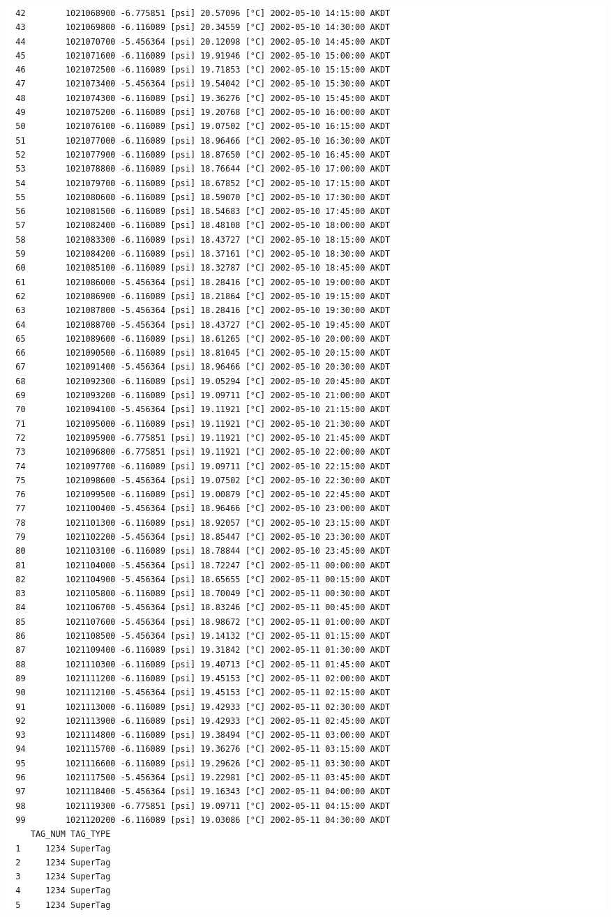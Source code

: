       42        1021068900 -6.775851 [psi] 20.57096 [°C] 2002-05-10 14:15:00 AKDT
      43        1021069800 -6.116089 [psi] 20.34559 [°C] 2002-05-10 14:30:00 AKDT
      44        1021070700 -5.456364 [psi] 20.12098 [°C] 2002-05-10 14:45:00 AKDT
      45        1021071600 -6.116089 [psi] 19.91946 [°C] 2002-05-10 15:00:00 AKDT
      46        1021072500 -6.116089 [psi] 19.71853 [°C] 2002-05-10 15:15:00 AKDT
      47        1021073400 -5.456364 [psi] 19.54042 [°C] 2002-05-10 15:30:00 AKDT
      48        1021074300 -6.116089 [psi] 19.36276 [°C] 2002-05-10 15:45:00 AKDT
      49        1021075200 -6.116089 [psi] 19.20768 [°C] 2002-05-10 16:00:00 AKDT
      50        1021076100 -6.116089 [psi] 19.07502 [°C] 2002-05-10 16:15:00 AKDT
      51        1021077000 -6.116089 [psi] 18.96466 [°C] 2002-05-10 16:30:00 AKDT
      52        1021077900 -6.116089 [psi] 18.87650 [°C] 2002-05-10 16:45:00 AKDT
      53        1021078800 -6.116089 [psi] 18.76644 [°C] 2002-05-10 17:00:00 AKDT
      54        1021079700 -6.116089 [psi] 18.67852 [°C] 2002-05-10 17:15:00 AKDT
      55        1021080600 -6.116089 [psi] 18.59070 [°C] 2002-05-10 17:30:00 AKDT
      56        1021081500 -6.116089 [psi] 18.54683 [°C] 2002-05-10 17:45:00 AKDT
      57        1021082400 -6.116089 [psi] 18.48108 [°C] 2002-05-10 18:00:00 AKDT
      58        1021083300 -6.116089 [psi] 18.43727 [°C] 2002-05-10 18:15:00 AKDT
      59        1021084200 -6.116089 [psi] 18.37161 [°C] 2002-05-10 18:30:00 AKDT
      60        1021085100 -6.116089 [psi] 18.32787 [°C] 2002-05-10 18:45:00 AKDT
      61        1021086000 -5.456364 [psi] 18.28416 [°C] 2002-05-10 19:00:00 AKDT
      62        1021086900 -6.116089 [psi] 18.21864 [°C] 2002-05-10 19:15:00 AKDT
      63        1021087800 -5.456364 [psi] 18.28416 [°C] 2002-05-10 19:30:00 AKDT
      64        1021088700 -5.456364 [psi] 18.43727 [°C] 2002-05-10 19:45:00 AKDT
      65        1021089600 -6.116089 [psi] 18.61265 [°C] 2002-05-10 20:00:00 AKDT
      66        1021090500 -6.116089 [psi] 18.81045 [°C] 2002-05-10 20:15:00 AKDT
      67        1021091400 -5.456364 [psi] 18.96466 [°C] 2002-05-10 20:30:00 AKDT
      68        1021092300 -6.116089 [psi] 19.05294 [°C] 2002-05-10 20:45:00 AKDT
      69        1021093200 -6.116089 [psi] 19.09711 [°C] 2002-05-10 21:00:00 AKDT
      70        1021094100 -5.456364 [psi] 19.11921 [°C] 2002-05-10 21:15:00 AKDT
      71        1021095000 -6.116089 [psi] 19.11921 [°C] 2002-05-10 21:30:00 AKDT
      72        1021095900 -6.775851 [psi] 19.11921 [°C] 2002-05-10 21:45:00 AKDT
      73        1021096800 -6.775851 [psi] 19.11921 [°C] 2002-05-10 22:00:00 AKDT
      74        1021097700 -6.116089 [psi] 19.09711 [°C] 2002-05-10 22:15:00 AKDT
      75        1021098600 -5.456364 [psi] 19.07502 [°C] 2002-05-10 22:30:00 AKDT
      76        1021099500 -6.116089 [psi] 19.00879 [°C] 2002-05-10 22:45:00 AKDT
      77        1021100400 -5.456364 [psi] 18.96466 [°C] 2002-05-10 23:00:00 AKDT
      78        1021101300 -6.116089 [psi] 18.92057 [°C] 2002-05-10 23:15:00 AKDT
      79        1021102200 -5.456364 [psi] 18.85447 [°C] 2002-05-10 23:30:00 AKDT
      80        1021103100 -6.116089 [psi] 18.78844 [°C] 2002-05-10 23:45:00 AKDT
      81        1021104000 -5.456364 [psi] 18.72247 [°C] 2002-05-11 00:00:00 AKDT
      82        1021104900 -5.456364 [psi] 18.65655 [°C] 2002-05-11 00:15:00 AKDT
      83        1021105800 -6.116089 [psi] 18.70049 [°C] 2002-05-11 00:30:00 AKDT
      84        1021106700 -5.456364 [psi] 18.83246 [°C] 2002-05-11 00:45:00 AKDT
      85        1021107600 -5.456364 [psi] 18.98672 [°C] 2002-05-11 01:00:00 AKDT
      86        1021108500 -5.456364 [psi] 19.14132 [°C] 2002-05-11 01:15:00 AKDT
      87        1021109400 -6.116089 [psi] 19.31842 [°C] 2002-05-11 01:30:00 AKDT
      88        1021110300 -6.116089 [psi] 19.40713 [°C] 2002-05-11 01:45:00 AKDT
      89        1021111200 -6.116089 [psi] 19.45153 [°C] 2002-05-11 02:00:00 AKDT
      90        1021112100 -5.456364 [psi] 19.45153 [°C] 2002-05-11 02:15:00 AKDT
      91        1021113000 -6.116089 [psi] 19.42933 [°C] 2002-05-11 02:30:00 AKDT
      92        1021113900 -6.116089 [psi] 19.42933 [°C] 2002-05-11 02:45:00 AKDT
      93        1021114800 -6.116089 [psi] 19.38494 [°C] 2002-05-11 03:00:00 AKDT
      94        1021115700 -6.116089 [psi] 19.36276 [°C] 2002-05-11 03:15:00 AKDT
      95        1021116600 -6.116089 [psi] 19.29626 [°C] 2002-05-11 03:30:00 AKDT
      96        1021117500 -5.456364 [psi] 19.22981 [°C] 2002-05-11 03:45:00 AKDT
      97        1021118400 -5.456364 [psi] 19.16343 [°C] 2002-05-11 04:00:00 AKDT
      98        1021119300 -6.775851 [psi] 19.09711 [°C] 2002-05-11 04:15:00 AKDT
      99        1021120200 -6.116089 [psi] 19.03086 [°C] 2002-05-11 04:30:00 AKDT
         TAG_NUM TAG_TYPE
      1     1234 SuperTag
      2     1234 SuperTag
      3     1234 SuperTag
      4     1234 SuperTag
      5     1234 SuperTag